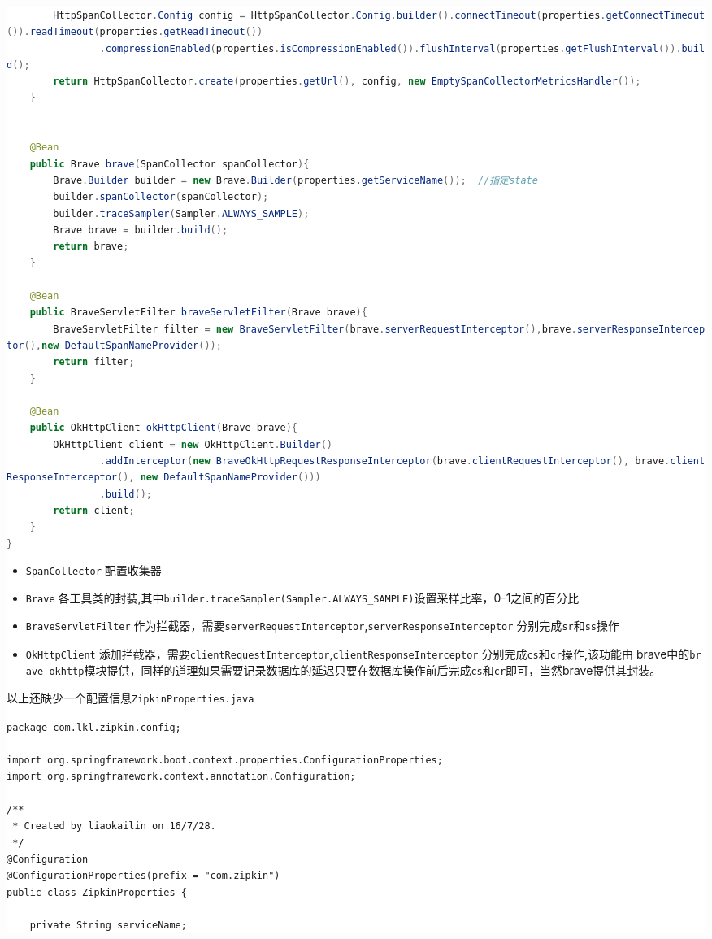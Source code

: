 ```java
        HttpSpanCollector.Config config = HttpSpanCollector.Config.builder().connectTimeout(properties.getConnectTimeout()).readTimeout(properties.getReadTimeout())
                .compressionEnabled(properties.isCompressionEnabled()).flushInterval(properties.getFlushInterval()).build();
        return HttpSpanCollector.create(properties.getUrl(), config, new EmptySpanCollectorMetricsHandler());
    }


    @Bean
    public Brave brave(SpanCollector spanCollector){
        Brave.Builder builder = new Brave.Builder(properties.getServiceName());  //指定state
        builder.spanCollector(spanCollector);
        builder.traceSampler(Sampler.ALWAYS_SAMPLE);
        Brave brave = builder.build();
        return brave;
    }

    @Bean
    public BraveServletFilter braveServletFilter(Brave brave){
        BraveServletFilter filter = new BraveServletFilter(brave.serverRequestInterceptor(),brave.serverResponseInterceptor(),new DefaultSpanNameProvider());
        return filter;
    }

    @Bean
    public OkHttpClient okHttpClient(Brave brave){
        OkHttpClient client = new OkHttpClient.Builder()
                .addInterceptor(new BraveOkHttpRequestResponseInterceptor(brave.clientRequestInterceptor(), brave.clientResponseInterceptor(), new DefaultSpanNameProvider()))
                .build();
        return client;
    }
}

```

* `SpanCollector` 配置收集器

* `Brave` 各工具类的封装,其中`builder.traceSampler(Sampler.ALWAYS_SAMPLE)`设置采样比率，0-1之间的百分比

* `BraveServletFilter` 作为拦截器，需要`serverRequestInterceptor`,`serverResponseInterceptor` 分别完成`sr`和`ss`操作

* `OkHttpClient` 添加拦截器，需要`clientRequestInterceptor`,`clientResponseInterceptor` 分别完成`cs`和`cr`操作,该功能由
brave中的`brave-okhttp`模块提供，同样的道理如果需要记录数据库的延迟只要在数据库操作前后完成`cs`和`cr`即可，当然brave提供其封装。


以上还缺少一个配置信息`ZipkinProperties.java`

```
package com.lkl.zipkin.config;

import org.springframework.boot.context.properties.ConfigurationProperties;
import org.springframework.context.annotation.Configuration;

/**
 * Created by liaokailin on 16/7/28.
 */
@Configuration
@ConfigurationProperties(prefix = "com.zipkin")
public class ZipkinProperties {

    private String serviceName;

```